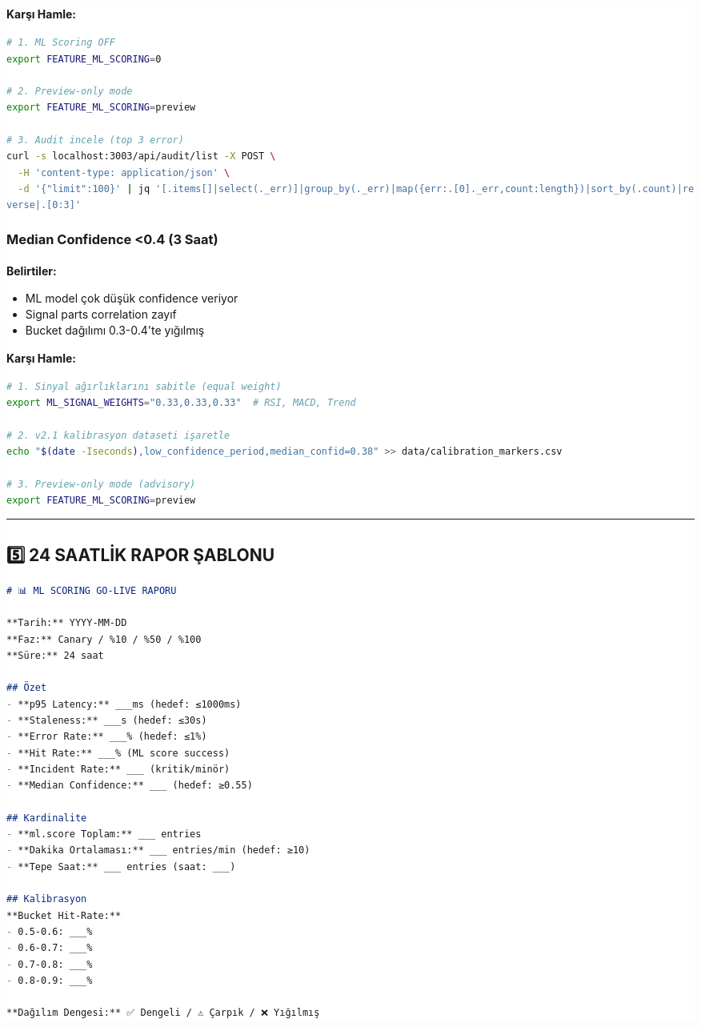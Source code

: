 **Karşı Hamle:**
```bash
# 1. ML Scoring OFF
export FEATURE_ML_SCORING=0

# 2. Preview-only mode
export FEATURE_ML_SCORING=preview

# 3. Audit incele (top 3 error)
curl -s localhost:3003/api/audit/list -X POST \
  -H 'content-type: application/json' \
  -d '{"limit":100}' | jq '[.items[]|select(._err)]|group_by(._err)|map({err:.[0]._err,count:length})|sort_by(.count)|reverse|.[0:3]'
```

### Median Confidence <0.4 (3 Saat)
**Belirtiler:**
- ML model çok düşük confidence veriyor
- Signal parts correlation zayıf
- Bucket dağılımı 0.3-0.4'te yığılmış

**Karşı Hamle:**
```bash
# 1. Sinyal ağırlıklarını sabitle (equal weight)
export ML_SIGNAL_WEIGHTS="0.33,0.33,0.33"  # RSI, MACD, Trend

# 2. v2.1 kalibrasyon dataseti işaretle
echo "$(date -Iseconds),low_confidence_period,median_confid=0.38" >> data/calibration_markers.csv

# 3. Preview-only mode (advisory)
export FEATURE_ML_SCORING=preview
```

---

## 5️⃣ 24 SAATLİK RAPOR ŞABLONU

```markdown
# 📊 ML SCORING GO-LIVE RAPORU

**Tarih:** YYYY-MM-DD  
**Faz:** Canary / %10 / %50 / %100  
**Süre:** 24 saat

## Özet
- **p95 Latency:** ___ms (hedef: ≤1000ms)
- **Staleness:** ___s (hedef: ≤30s)
- **Error Rate:** ___% (hedef: ≤1%)
- **Hit Rate:** ___% (ML score success)
- **Incident Rate:** ___ (kritik/minör)
- **Median Confidence:** ___ (hedef: ≥0.55)

## Kardinalite
- **ml.score Toplam:** ___ entries
- **Dakika Ortalaması:** ___ entries/min (hedef: ≥10)
- **Tepe Saat:** ___ entries (saat: ___)

## Kalibrasyon
**Bucket Hit-Rate:**
- 0.5-0.6: ___%
- 0.6-0.7: ___%
- 0.7-0.8: ___%
- 0.8-0.9: ___%

**Dağılım Dengesi:** ✅ Dengeli / ⚠️ Çarpık / ❌ Yığılmış
```